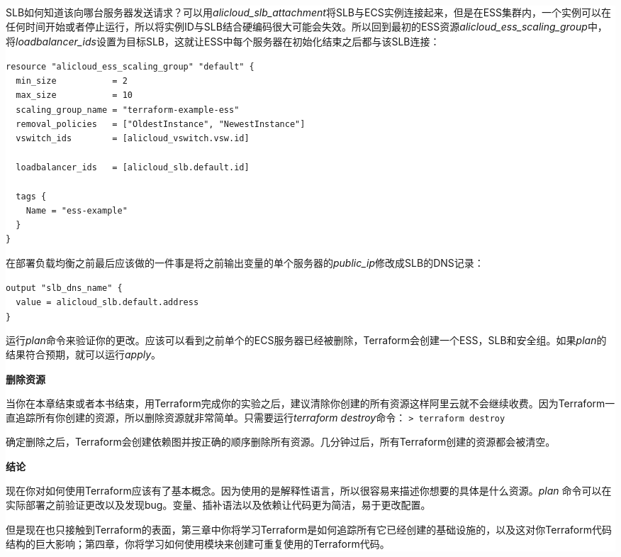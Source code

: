 SLB如何知道该向哪台服务器发送请求？可以用*alicloud_slb_attachment*将SLB与ECS实例连接起来，但是在ESS集群内，一个实例可以在任何时间开始或者停止运行，所以将实例ID与SLB结合硬编码很大可能会失效。所以回到最初的ESS资源*alicloud_ess_scaling_group*中，将*loadbalancer_ids*设置为目标SLB，这就让ESS中每个服务器在初始化结束之后都与该SLB连接：
```
resource "alicloud_ess_scaling_group" "default" {
  min_size           = 2
  max_size           = 10
  scaling_group_name = "terraform-example-ess"
  removal_policies   = ["OldestInstance", "NewestInstance"]
  vswitch_ids        = [alicloud_vswitch.vsw.id]

  loadbalancer_ids   = [alicloud_slb.default.id]

  tags {
    Name = "ess-example"
  }
}
```

在部署负载均衡之前最后应该做的一件事是将之前输出变量的单个服务器的*public_ip*修改成SLB的DNS记录：
```
output "slb_dns_name" {
  value = alicloud_slb.default.address
}
```

运行*plan*命令来验证你的更改。应该可以看到之前单个的ECS服务器已经被删除，Terraform会创建一个ESS，SLB和安全组。如果*plan*的结果符合预期，就可以运行*apply*。

**删除资源**

当你在本章结束或者本书结束，用Terraform完成你的实验之后，建议清除你创建的所有资源这样阿里云就不会继续收费。因为Terraform一直追踪所有你创建的资源，所以删除资源就非常简单。只需要运行*terraform destroy*命令：
`> terraform destroy`

确定删除之后，Terraform会创建依赖图并按正确的顺序删除所有资源。几分钟过后，所有Terraform创建的资源都会被清空。


**结论**

现在你对如何使用Terraform应该有了基本概念。因为使用的是解释性语言，所以很容易来描述你想要的具体是什么资源。*plan* 命令可以在实际部署之前验证更改以及发现bug。变量、插补语法以及依赖让代码更为简洁，易于更改配置。

但是现在也只接触到Terraform的表面，第三章中你将学习Terraform是如何追踪所有它已经创建的基础设施的，以及这对你Terraform代码结构的巨大影响；第四章，你将学习如何使用模块来创建可重复使用的Terraform代码。

